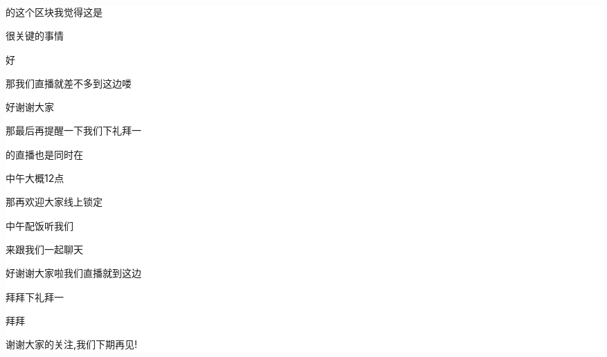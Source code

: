 的这个区块我觉得这是

很关键的事情

好

那我们直播就差不多到这边喽

好谢谢大家

那最后再提醒一下我们下礼拜一

的直播也是同时在

中午大概12点

那再欢迎大家线上锁定

中午配饭听我们

来跟我们一起聊天

好谢谢大家啦我们直播就到这边

拜拜下礼拜一

拜拜

谢谢大家的关注,我们下期再见!


